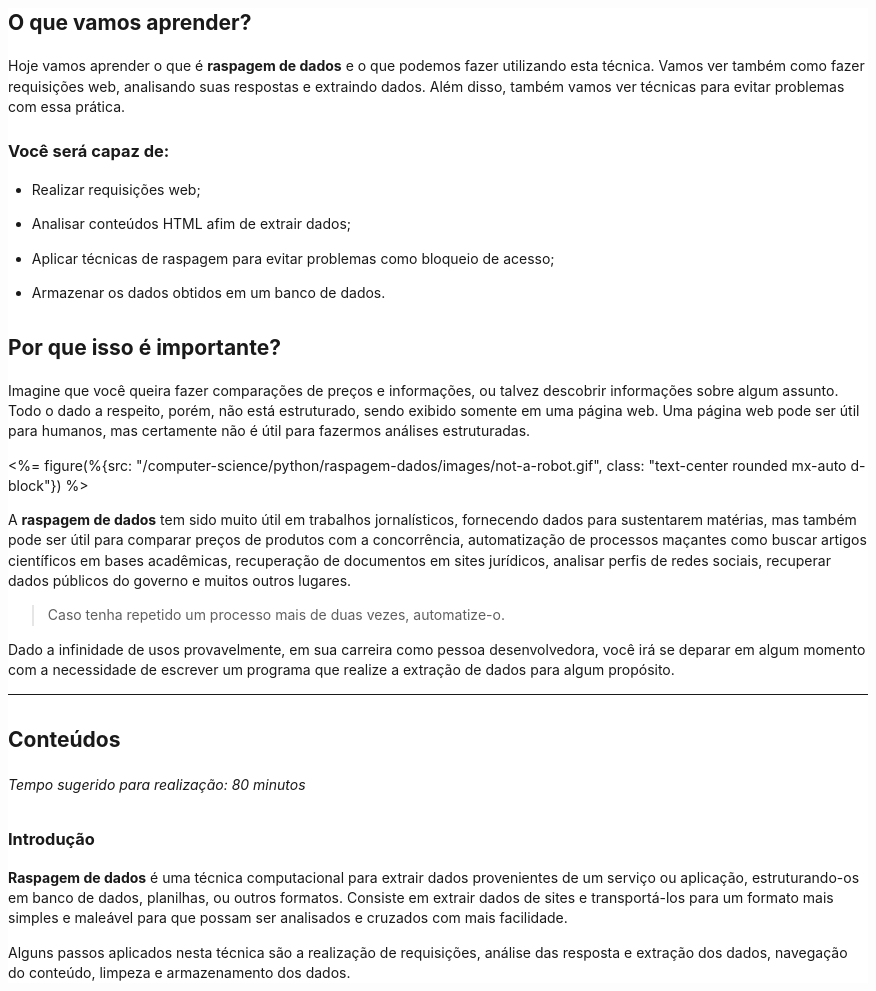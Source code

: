 ## O que vamos aprender?

Hoje vamos aprender o que é **raspagem de dados** e o que podemos fazer utilizando esta técnica. Vamos ver também como fazer requisições web, analisando suas respostas e extraindo dados. Além disso, também vamos ver técnicas para evitar problemas com essa prática.

### Você será capaz de:

- Realizar requisições web;

- Analisar conteúdos HTML afim de extrair dados;

- Aplicar técnicas de raspagem para evitar problemas como bloqueio de acesso;

- Armazenar os dados obtidos em um banco de dados.

## Por que isso é importante?

Imagine que você queira fazer comparações de preços e informações, ou talvez descobrir informações sobre algum assunto. Todo o dado a respeito, porém, não está estruturado, sendo exibido somente em uma página web. Uma página web pode ser útil para humanos, mas certamente não é útil para fazermos análises estruturadas.

<%= figure(%{src: "/computer-science/python/raspagem-dados/images/not-a-robot.gif", class: "text-center rounded mx-auto d-block"}) %>

A **raspagem de dados** tem sido muito útil em trabalhos jornalísticos, fornecendo dados para sustentarem matérias, mas também pode ser útil para comparar preços de produtos com a concorrência, automatização de processos maçantes como buscar artigos científicos em bases acadêmicas, recuperação de documentos em sites jurídicos, analisar perfis de redes sociais, recuperar dados públicos do governo e muitos outros lugares.

> Caso tenha repetido um processo mais de duas vezes, automatize-o.

Dado a infinidade de usos provavelmente, em sua carreira como pessoa desenvolvedora, você irá se deparar em algum momento  com a necessidade de escrever um programa que realize a extração de dados para algum propósito.

---

## Conteúdos

###### Tempo sugerido para realização: 80 minutos

### Introdução

**Raspagem de dados** é uma técnica computacional para extrair dados provenientes de um serviço ou aplicação, estruturando-os em banco de dados, planilhas, ou outros formatos. Consiste em extrair dados de sites e transportá-los para um formato mais simples e maleável para que possam ser analisados e cruzados com mais facilidade.

Alguns passos aplicados nesta técnica são a realização de requisições, análise das resposta e extração dos dados, navegação do conteúdo, limpeza e armazenamento dos dados.

